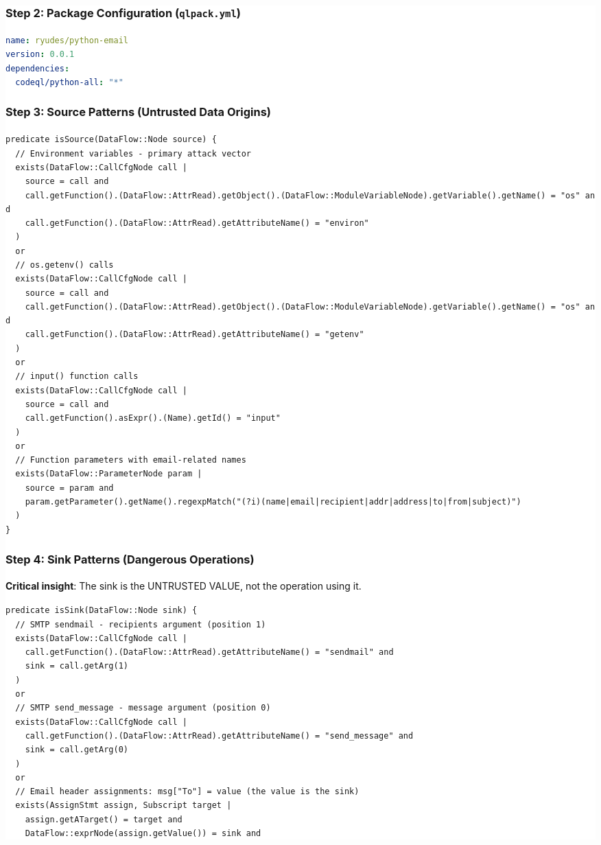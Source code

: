 ### Step 2: Package Configuration (`qlpack.yml`)
```yaml
name: ryudes/python-email
version: 0.0.1
dependencies:
  codeql/python-all: "*"
```

### Step 3: Source Patterns (Untrusted Data Origins)

```ql
predicate isSource(DataFlow::Node source) {
  // Environment variables - primary attack vector
  exists(DataFlow::CallCfgNode call |
    source = call and
    call.getFunction().(DataFlow::AttrRead).getObject().(DataFlow::ModuleVariableNode).getVariable().getName() = "os" and
    call.getFunction().(DataFlow::AttrRead).getAttributeName() = "environ"
  )
  or
  // os.getenv() calls
  exists(DataFlow::CallCfgNode call |
    source = call and
    call.getFunction().(DataFlow::AttrRead).getObject().(DataFlow::ModuleVariableNode).getVariable().getName() = "os" and
    call.getFunction().(DataFlow::AttrRead).getAttributeName() = "getenv"  
  )
  or
  // input() function calls
  exists(DataFlow::CallCfgNode call |
    source = call and
    call.getFunction().asExpr().(Name).getId() = "input"
  )
  or
  // Function parameters with email-related names
  exists(DataFlow::ParameterNode param |
    source = param and
    param.getParameter().getName().regexpMatch("(?i)(name|email|recipient|addr|address|to|from|subject)")
  )
}
```

### Step 4: Sink Patterns (Dangerous Operations)

**Critical insight**: The sink is the UNTRUSTED VALUE, not the operation using it.

```ql
predicate isSink(DataFlow::Node sink) {
  // SMTP sendmail - recipients argument (position 1)
  exists(DataFlow::CallCfgNode call |
    call.getFunction().(DataFlow::AttrRead).getAttributeName() = "sendmail" and
    sink = call.getArg(1)
  )
  or
  // SMTP send_message - message argument (position 0)
  exists(DataFlow::CallCfgNode call |
    call.getFunction().(DataFlow::AttrRead).getAttributeName() = "send_message" and
    sink = call.getArg(0)
  )
  or
  // Email header assignments: msg["To"] = value (the value is the sink)
  exists(AssignStmt assign, Subscript target |
    assign.getATarget() = target and
    DataFlow::exprNode(assign.getValue()) = sink and
```